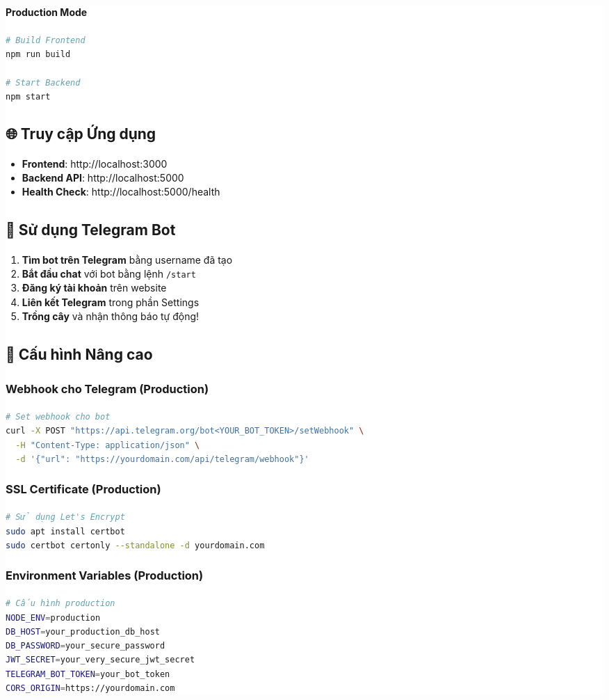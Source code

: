 #### Production Mode
```bash
# Build Frontend
npm run build

# Start Backend
npm start
```

## 🌐 Truy cập Ứng dụng

- **Frontend**: http://localhost:3000
- **Backend API**: http://localhost:5000
- **Health Check**: http://localhost:5000/health

## 📱 Sử dụng Telegram Bot

1. **Tìm bot trên Telegram** bằng username đã tạo
2. **Bắt đầu chat** với bot bằng lệnh `/start`
3. **Đăng ký tài khoản** trên website
4. **Liên kết Telegram** trong phần Settings
5. **Trồng cây** và nhận thông báo tự động!

## 🔧 Cấu hình Nâng cao

### Webhook cho Telegram (Production)

```bash
# Set webhook cho bot
curl -X POST "https://api.telegram.org/bot<YOUR_BOT_TOKEN>/setWebhook" \
  -H "Content-Type: application/json" \
  -d '{"url": "https://yourdomain.com/api/telegram/webhook"}'
```

### SSL Certificate (Production)

```bash
# Sử dụng Let's Encrypt
sudo apt install certbot
sudo certbot certonly --standalone -d yourdomain.com
```

### Environment Variables (Production)

```bash
# Cấu hình production
NODE_ENV=production
DB_HOST=your_production_db_host
DB_PASSWORD=your_secure_password
JWT_SECRET=your_very_secure_jwt_secret
TELEGRAM_BOT_TOKEN=your_bot_token
CORS_ORIGIN=https://yourdomain.com
```
